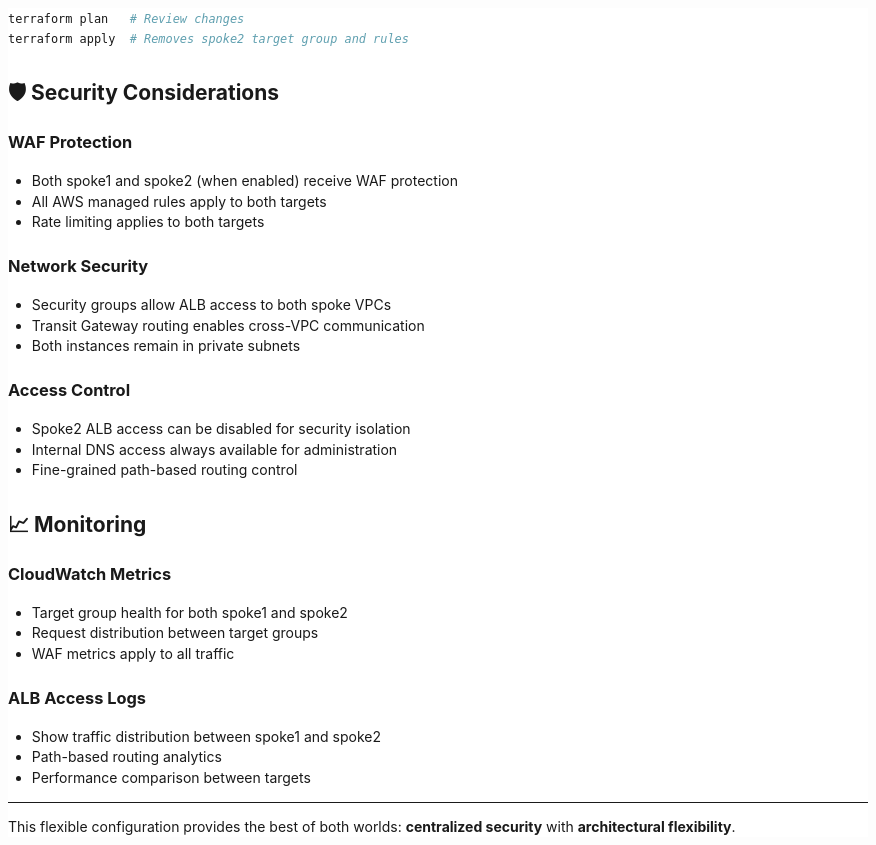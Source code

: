 ```bash
terraform plan   # Review changes
terraform apply  # Removes spoke2 target group and rules
```

## 🛡️ Security Considerations

### **WAF Protection**
- Both spoke1 and spoke2 (when enabled) receive WAF protection
- All AWS managed rules apply to both targets
- Rate limiting applies to both targets

### **Network Security**
- Security groups allow ALB access to both spoke VPCs
- Transit Gateway routing enables cross-VPC communication
- Both instances remain in private subnets

### **Access Control**
- Spoke2 ALB access can be disabled for security isolation
- Internal DNS access always available for administration
- Fine-grained path-based routing control

## 📈 Monitoring

### **CloudWatch Metrics**
- Target group health for both spoke1 and spoke2
- Request distribution between target groups
- WAF metrics apply to all traffic

### **ALB Access Logs**
- Show traffic distribution between spoke1 and spoke2
- Path-based routing analytics
- Performance comparison between targets

---

This flexible configuration provides the best of both worlds: **centralized security** with **architectural flexibility**. 